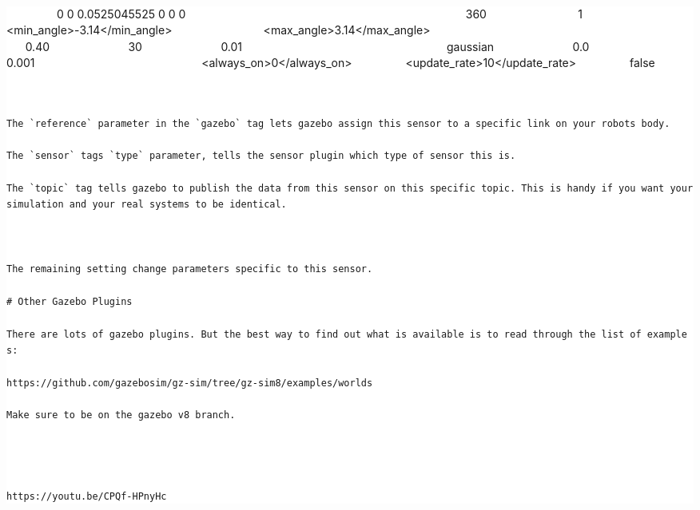                 <pose>0 0 0.0525045525 0 0 0</pose>
                <ray>
                    <scan>
                        <horizontal>
                            <samples>360</samples>
                            <resolution>1</resolution>
                            <min_angle>-3.14</min_angle>
                            <max_angle>3.14</max_angle>
                        </horizontal>
                    </scan>
                    <range>
                        <min>0.40</min>
                        <max>30</max>
                        <resolution>0.01</resolution>
                    </range>
                    <noise>
                        <type>gaussian</type>
                        <mean>0.0</mean>
                        <stddev>0.001</stddev>
                    </noise>
                </ray>
                <always_on>0</always_on>
                <update_rate>10</update_rate>
                <visualize>false</visualize>
            </sensor>
        </gazebo>
```

The `reference` parameter in the `gazebo` tag lets gazebo assign this sensor to a specific link on your robots body.

The `sensor` tags `type` parameter, tells the sensor plugin which type of sensor this is.

The `topic` tag tells gazebo to publish the data from this sensor on this specific topic. This is handy if you want your simulation and your real systems to be identical.



The remaining setting change parameters specific to this sensor.

# Other Gazebo Plugins

There are lots of gazebo plugins. But the best way to find out what is available is to read through the list of examples:

https://github.com/gazebosim/gz-sim/tree/gz-sim8/examples/worlds

Make sure to be on the gazebo v8 branch. 




https://youtu.be/CPQf-HPnyHc
